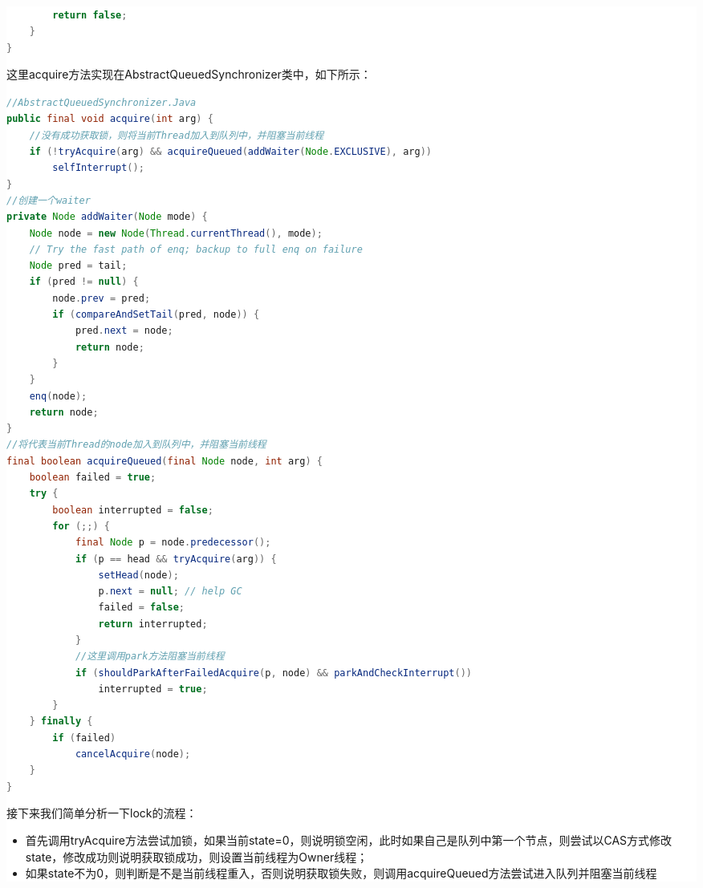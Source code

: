 ```Java
        return false;
    }
}
```
这里acquire方法实现在AbstractQueuedSynchronizer类中，如下所示：
```Java
//AbstractQueuedSynchronizer.Java
public final void acquire(int arg) {
    //没有成功获取锁，则将当前Thread加入到队列中，并阻塞当前线程
    if (!tryAcquire(arg) && acquireQueued(addWaiter(Node.EXCLUSIVE), arg))
        selfInterrupt();
}
//创建一个waiter
private Node addWaiter(Node mode) {
    Node node = new Node(Thread.currentThread(), mode);
    // Try the fast path of enq; backup to full enq on failure
    Node pred = tail;
    if (pred != null) {
        node.prev = pred;
        if (compareAndSetTail(pred, node)) {
            pred.next = node;
            return node;
        }
    }
    enq(node);
    return node;
}
//将代表当前Thread的node加入到队列中，并阻塞当前线程
final boolean acquireQueued(final Node node, int arg) {
    boolean failed = true;
    try {
        boolean interrupted = false;
        for (;;) {
            final Node p = node.predecessor();
            if (p == head && tryAcquire(arg)) {
                setHead(node);
                p.next = null; // help GC
                failed = false;
                return interrupted;
            }
            //这里调用park方法阻塞当前线程
            if (shouldParkAfterFailedAcquire(p, node) && parkAndCheckInterrupt())
                interrupted = true;
        }
    } finally {
        if (failed)
            cancelAcquire(node);
    }
}
```
接下来我们简单分析一下lock的流程：
* 首先调用tryAcquire方法尝试加锁，如果当前state=0，则说明锁空闲，此时如果自己是队列中第一个节点，则尝试以CAS方式修改state，修改成功则说明获取锁成功，则设置当前线程为Owner线程；
* 如果state不为0，则判断是不是当前线程重入，否则说明获取锁失败，则调用acquireQueued方法尝试进入队列并阻塞当前线程
